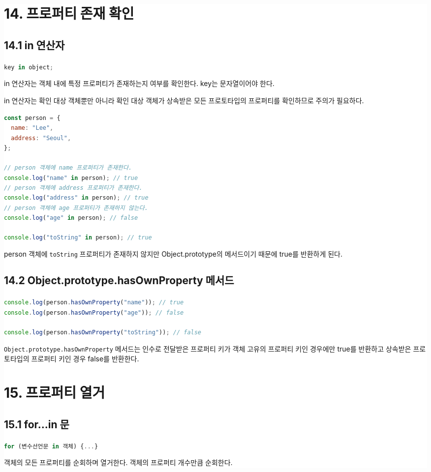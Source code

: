# 14. 프로퍼티 존재 확인

## 14.1 in 연산자

```js
key in object;
```

in 연산자는 객체 내에 특정 프로퍼티가 존재하는지 여부를 확인한다.
key는 문자열이어야 한다.

in 연산자는 확인 대상 객체뿐만 아니라 확인 대상 객체가 상속받은 모든 프로토타입의 프로퍼티를 확인하므로 주의가 필요하다.

```js
const person = {
  name: "Lee",
  address: "Seoul",
};

// person 객체에 name 프로퍼티가 존재한다.
console.log("name" in person); // true
// person 객체에 address 프로퍼티가 존재한다.
console.log("address" in person); // true
// person 객체에 age 프로퍼티가 존재하지 않는다.
console.log("age" in person); // false

console.log("toString" in person); // true
```

person 객체에 `toString` 프로퍼티가 존재하지 않지만 Object.prototype의 메서드이기 때문에 true를 반환하게 된다.

## 14.2 Object.prototype.hasOwnProperty 메서드

```js
console.log(person.hasOwnProperty("name")); // true
console.log(person.hasOwnProperty("age")); // false

console.log(person.hasOwnProperty("toString")); // false
```

`Object.prototype.hasOwnProperty` 메서드는 인수로 전달받은 프로퍼티 키가 <span class="pen-blue">객체 고유의 프로퍼티 키인 경우에만 true</span>를 반환하고 상속받은 프로토타입의 프로퍼티 키인 경우 false를 반환한다.

# 15. 프로퍼티 열거

## 15.1 for...in 문

```js
for (변수선언문 in 객체) {...}
```

객체의 모든 프로퍼티를 순회하며 열거한다. 객체의 프로퍼티 개수만큼 순회한다.
